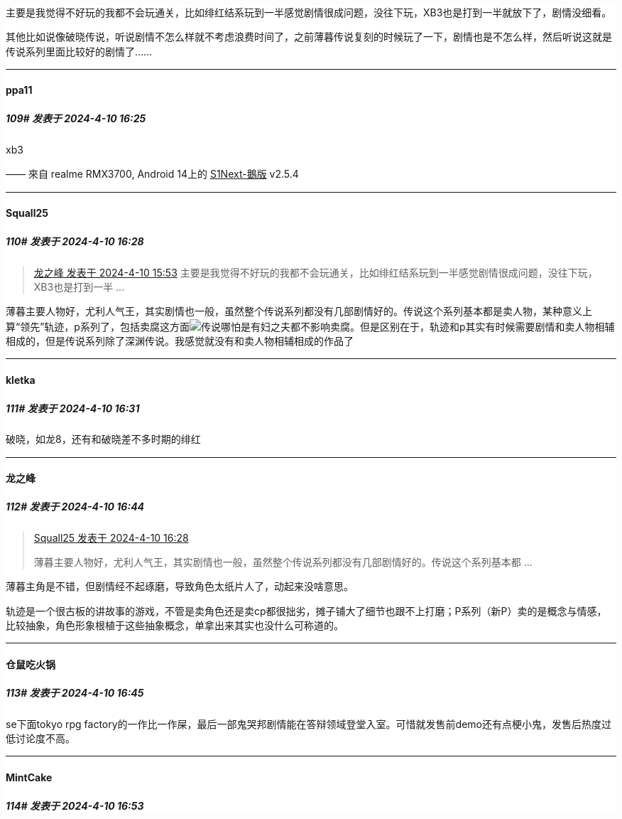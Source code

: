主要是我觉得不好玩的我都不会玩通关，比如绯红结系玩到一半感觉剧情很成问题，没往下玩，XB3也是打到一半就放下了，剧情没细看。

其他比如说像破晓传说，听说剧情不怎么样就不考虑浪费时间了，之前薄暮传说复刻的时候玩了一下，剧情也是不怎么样，然后听说这就是传说系列里面比较好的剧情了……


*****

####  ppa11  
##### 109#       发表于 2024-4-10 16:25

xb3

—— 來自 realme RMX3700, Android 14上的 [S1Next-鵝版](https://github.com/ykrank/S1-Next/releases) v2.5.4

*****

####  Squall25  
##### 110#       发表于 2024-4-10 16:28

<blockquote><a href="httphttps://bbs.saraba1st.com/2b/forum.php?mod=redirect&amp;goto=findpost&amp;pid=64548056&amp;ptid=2179286" target="_blank">龙之峰 发表于 2024-4-10 15:53</a>
主要是我觉得不好玩的我都不会玩通关，比如绯红结系玩到一半感觉剧情很成问题，没往下玩，XB3也是打到一半 ...</blockquote>
薄暮主要人物好，尤利人气王，其实剧情也一般，虽然整个传说系列都没有几部剧情好的。传说这个系列基本都是卖人物，某种意义上算“领先”轨迹，p系列了，包括卖腐这方面<img src="https://static.saraba1st.com/image/smiley/face2017/067.png" referrerpolicy="no-referrer">传说哪怕是有妇之夫都不影响卖腐。但是区别在于，轨迹和p其实有时候需要剧情和卖人物相辅相成的，但是传说系列除了深渊传说。我感觉就没有和卖人物相辅相成的作品了


*****

####  kletka  
##### 111#       发表于 2024-4-10 16:31

破晓，如龙8，还有和破晓差不多时期的绯红


*****

####  龙之峰  
##### 112#       发表于 2024-4-10 16:44

<blockquote><a href="httphttps://bbs.saraba1st.com/2b/forum.php?mod=redirect&amp;goto=findpost&amp;pid=64548401&amp;ptid=2179286" target="_blank">Squall25 发表于 2024-4-10 16:28</a>

薄暮主要人物好，尤利人气王，其实剧情也一般，虽然整个传说系列都没有几部剧情好的。传说这个系列基本都 ...</blockquote>
薄暮主角是不错，但剧情经不起琢磨，导致角色太纸片人了，动起来没啥意思。

轨迹是一个很古板的讲故事的游戏，不管是卖角色还是卖cp都很拙劣，摊子铺大了细节也跟不上打磨；P系列（新P）卖的是概念与情感，比较抽象，角色形象根植于这些抽象概念，单拿出来其实也没什么可称道的。

*****

####  仓鼠吃火锅  
##### 113#       发表于 2024-4-10 16:45

se下面tokyo rpg factory的一作比一作屎，最后一部鬼哭邦剧情能在答辩领域登堂入室。可惜就发售前demo还有点梗小鬼，发售后热度过低讨论度不高。


*****

####  MintCake  
##### 114#       发表于 2024-4-10 16:53
